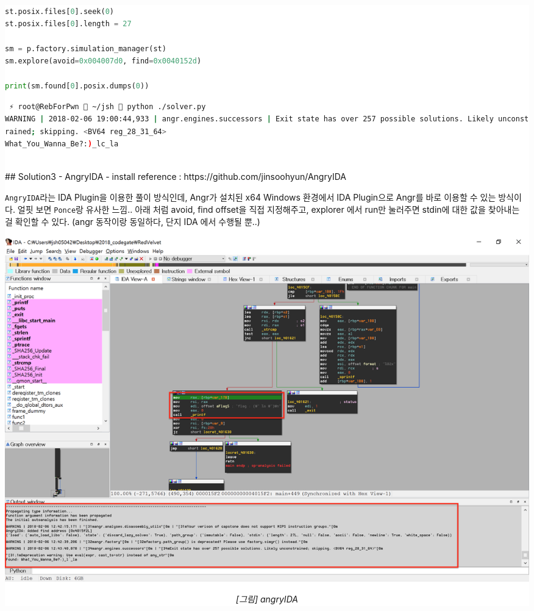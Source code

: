 ```python
st.posix.files[0].seek(0)
st.posix.files[0].length = 27

sm = p.factory.simulation_manager(st)
sm.explore(avoid=0x004007d0, find=0x0040152d)

print(sm.found[0].posix.dumps(0))

```

```bash
 ⚡ root@RebForPwn  ~/jsh  python ./solver.py
WARNING | 2018-02-06 19:00:44,933 | angr.engines.successors | Exit state has over 257 possible solutions. Likely unconstrained; skipping. <BV64 reg_28_31_64>
What_You_Wanna_Be?:)_lc_la
```


<br>
## Solution3 - AngryIDA
- install reference : https://github.com/jinsoohyun/AngryIDA

`AngryIDA`라는 IDA Plugin을 이용한 풀이 방식인데, Angr가 설치된 x64 Windows 환경에서 IDA Plugin으로 Angr를 바로 이용할 수 있는 방식이다. 얼핏 보면 `Ponce`랑 유사한 느낌.. 아래 처럼 avoid, find offset을 직접 지정해주고, explorer 에서 run만 눌러주면 stdin에 대한 값을 찾아내는 걸 확인할 수 있다. (angr 동작이랑 동일하다, 단지 IDA 에서 수행될 뿐..)

![](/images/2018-02-06-Codegate-CTF-RedVelvet-75/angryIDA.png)
<p align='center'><i>[그림] angryIDA</i></p>
